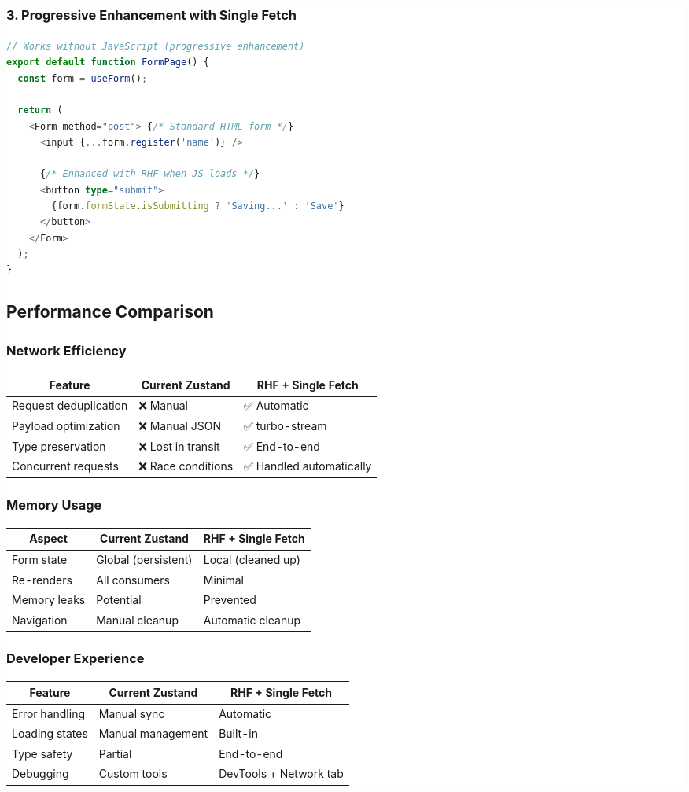 ### 3. **Progressive Enhancement with Single Fetch**

```typescript
// Works without JavaScript (progressive enhancement)
export default function FormPage() {
  const form = useForm();
  
  return (
    <Form method="post"> {/* Standard HTML form */}
      <input {...form.register('name')} />
      
      {/* Enhanced with RHF when JS loads */}
      <button type="submit">
        {form.formState.isSubmitting ? 'Saving...' : 'Save'}
      </button>
    </Form>
  );
}
```

## Performance Comparison

### Network Efficiency

| Feature | Current Zustand | RHF + Single Fetch |
|---------|----------------|-------------------|
| Request deduplication | ❌ Manual | ✅ Automatic |
| Payload optimization | ❌ Manual JSON | ✅ turbo-stream |
| Type preservation | ❌ Lost in transit | ✅ End-to-end |
| Concurrent requests | ❌ Race conditions | ✅ Handled automatically |

### Memory Usage

| Aspect | Current Zustand | RHF + Single Fetch |
|--------|----------------|-------------------|  
| Form state | Global (persistent) | Local (cleaned up) |
| Re-renders | All consumers | Minimal |
| Memory leaks | Potential | Prevented |
| Navigation | Manual cleanup | Automatic cleanup |

### Developer Experience

| Feature | Current Zustand | RHF + Single Fetch |
|---------|----------------|-------------------|
| Error handling | Manual sync | Automatic |
| Loading states | Manual management | Built-in |
| Type safety | Partial | End-to-end |
| Debugging | Custom tools | DevTools + Network tab |
